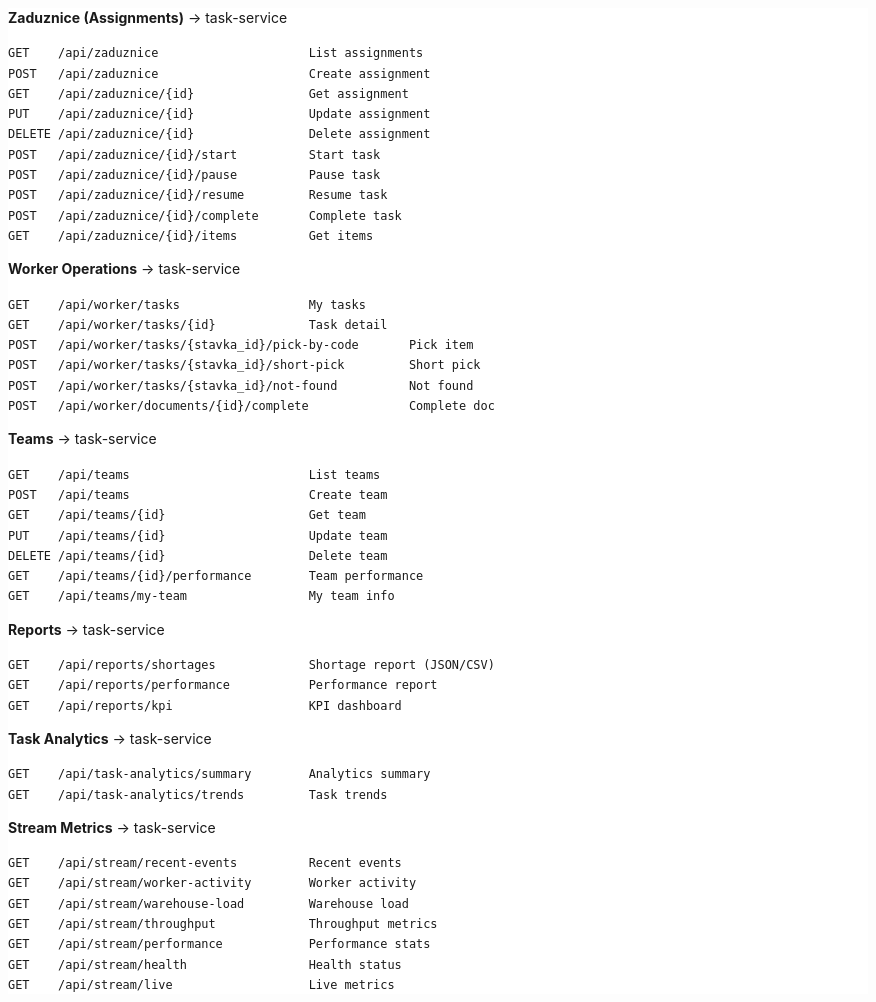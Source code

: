 **Zaduznice (Assignments)** → task-service
```
GET    /api/zaduznice                     List assignments
POST   /api/zaduznice                     Create assignment
GET    /api/zaduznice/{id}                Get assignment
PUT    /api/zaduznice/{id}                Update assignment
DELETE /api/zaduznice/{id}                Delete assignment
POST   /api/zaduznice/{id}/start          Start task
POST   /api/zaduznice/{id}/pause          Pause task
POST   /api/zaduznice/{id}/resume         Resume task
POST   /api/zaduznice/{id}/complete       Complete task
GET    /api/zaduznice/{id}/items          Get items
```

**Worker Operations** → task-service
```
GET    /api/worker/tasks                  My tasks
GET    /api/worker/tasks/{id}             Task detail
POST   /api/worker/tasks/{stavka_id}/pick-by-code       Pick item
POST   /api/worker/tasks/{stavka_id}/short-pick         Short pick
POST   /api/worker/tasks/{stavka_id}/not-found          Not found
POST   /api/worker/documents/{id}/complete              Complete doc
```

**Teams** → task-service
```
GET    /api/teams                         List teams
POST   /api/teams                         Create team
GET    /api/teams/{id}                    Get team
PUT    /api/teams/{id}                    Update team
DELETE /api/teams/{id}                    Delete team
GET    /api/teams/{id}/performance        Team performance
GET    /api/teams/my-team                 My team info
```

**Reports** → task-service
```
GET    /api/reports/shortages             Shortage report (JSON/CSV)
GET    /api/reports/performance           Performance report
GET    /api/reports/kpi                   KPI dashboard
```

**Task Analytics** → task-service
```
GET    /api/task-analytics/summary        Analytics summary
GET    /api/task-analytics/trends         Task trends
```

**Stream Metrics** → task-service
```
GET    /api/stream/recent-events          Recent events
GET    /api/stream/worker-activity        Worker activity
GET    /api/stream/warehouse-load         Warehouse load
GET    /api/stream/throughput             Throughput metrics
GET    /api/stream/performance            Performance stats
GET    /api/stream/health                 Health status
GET    /api/stream/live                   Live metrics
```
